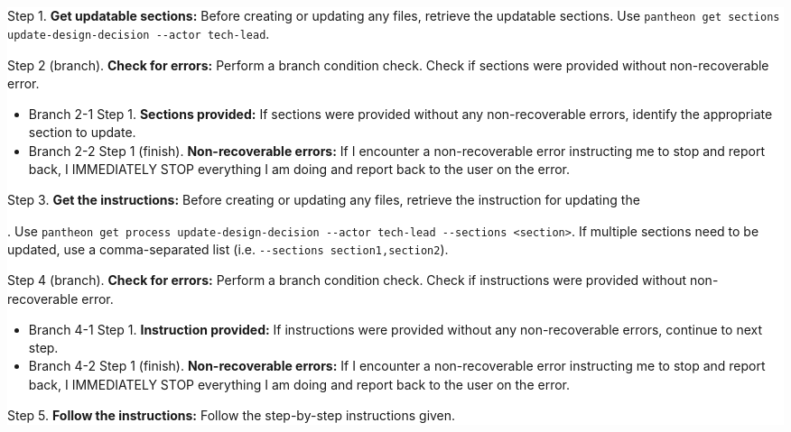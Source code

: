 Step 1. **Get updatable sections:** Before creating or updating any files, retrieve the updatable sections. Use `pantheon get sections update-design-decision --actor tech-lead`.

Step 2 (branch). **Check for errors:** Perform a branch condition check. Check if sections were provided without non-recoverable error.
  - Branch 2-1 Step 1. **Sections provided:** If sections were provided without any non-recoverable errors, identify the appropriate section to update.
  - Branch 2-2 Step 1 (finish). **Non-recoverable errors:** If I encounter a non-recoverable error instructing me to stop and report back, I IMMEDIATELY STOP everything I am doing and report back to the user on the error.

Step 3. **Get the instructions:** Before creating or updating any files, retrieve the instruction for updating the <section>. Use `pantheon get process update-design-decision --actor tech-lead --sections <section>`. If multiple sections need to be updated, use a comma-separated list (i.e. `--sections section1,section2`).

Step 4 (branch). **Check for errors:** Perform a branch condition check. Check if instructions were provided without non-recoverable error.
  - Branch 4-1 Step 1. **Instruction provided:** If instructions were provided without any non-recoverable errors, continue to next step.
  - Branch 4-2 Step 1 (finish). **Non-recoverable errors:** If I encounter a non-recoverable error instructing me to stop and report back, I IMMEDIATELY STOP everything I am doing and report back to the user on the error.

Step 5. **Follow the instructions:** Follow the step-by-step instructions given.
